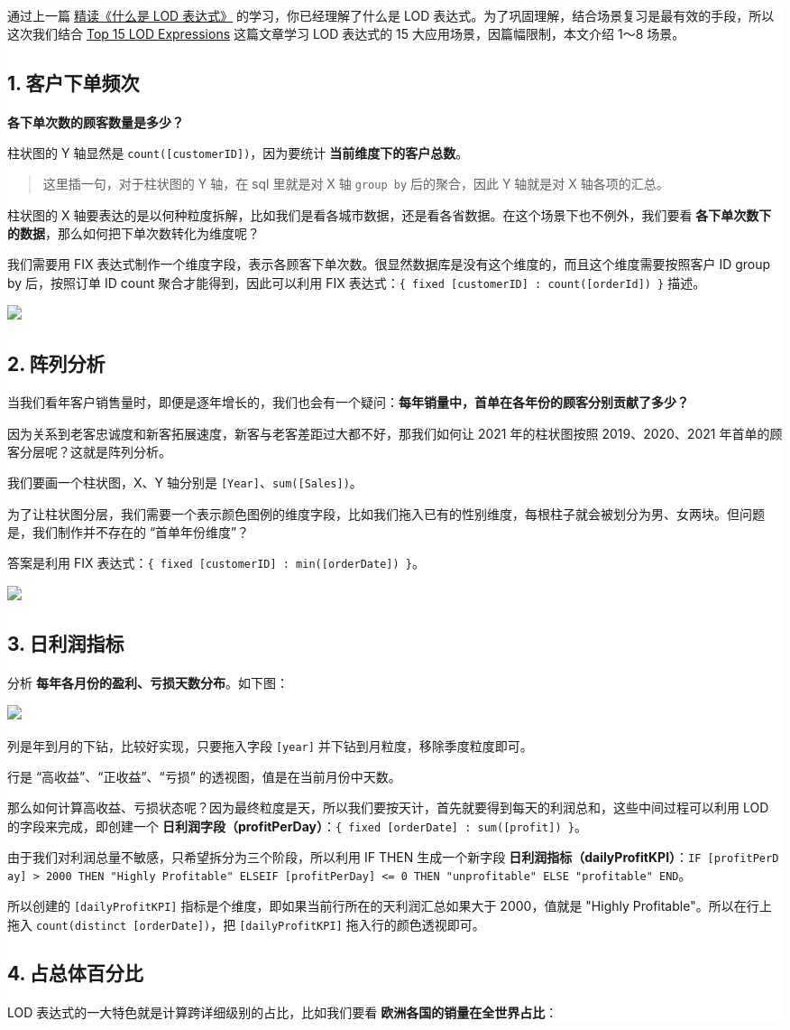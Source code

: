 通过上一篇 [精读《什么是 LOD 表达式》](https://github.com/ascoders/weekly/blob/master/%E5%89%8D%E6%B2%BF%E6%8A%80%E6%9C%AF/215.%E7%B2%BE%E8%AF%BB%E3%80%8A%E4%BB%80%E4%B9%88%E6%98%AF%20LOD%20%E8%A1%A8%E8%BE%BE%E5%BC%8F%E3%80%8B.md) 的学习，你已经理解了什么是 LOD 表达式。为了巩固理解，结合场景复习是最有效的手段，所以这次我们结合 [Top 15 LOD Expressions](https://www.tableau.com/about/blog/LOD-expressions) 这篇文章学习 LOD 表达式的 15 大应用场景，因篇幅限制，本文介绍 1～8 场景。

## 1. 客户下单频次

**各下单次数的顾客数量是多少？**

柱状图的 Y 轴显然是 `count([customerID])`，因为要统计 **当前维度下的客户总数**。

> 这里插一句，对于柱状图的 Y 轴，在 sql 里就是对 X 轴 `group by` 后的聚合，因此 Y 轴就是对 X 轴各项的汇总。

柱状图的 X 轴要表达的是以何种粒度拆解，比如我们是看各城市数据，还是看各省数据。在这个场景下也不例外，我们要看 **各下单次数下的数据**，那么如何把下单次数转化为维度呢？

我们需要用 FIX 表达式制作一个维度字段，表示各顾客下单次数。很显然数据库是没有这个维度的，而且这个维度需要按照客户 ID group by 后，按照订单 ID count 聚合才能得到，因此可以利用 FIX 表达式：`{ fixed [customerID] : count([orderId]) }` 描述。

![](https://z3.ax1x.com/2021/11/05/IKeDBV.png)

## 2. 阵列分析

当我们看年客户销售量时，即便是逐年增长的，我们也会有一个疑问：**每年销量中，首单在各年份的顾客分别贡献了多少？**

因为关系到老客忠诚度和新客拓展速度，新客与老客差距过大都不好，那我们如何让 2021 年的柱状图按照 2019、2020、2021 年首单的顾客分层呢？这就是阵列分析。

我们要画一个柱状图，X、Y 轴分别是 `[Year]`、`sum([Sales])`。

为了让柱状图分层，我们需要一个表示颜色图例的维度字段，比如我们拖入已有的性别维度，每根柱子就会被划分为男、女两块。但问题是，我们制作并不存在的 “首单年份维度”？

答案是利用 FIX 表达式：`{ fixed [customerID] : min([orderDate]) }`。

![](https://z3.ax1x.com/2021/11/05/IKnps1.png)

## 3. 日利润指标

分析 **每年各月份的盈利、亏损天数分布**。如下图：

![](https://z3.ax1x.com/2021/11/06/IQVeET.png)

列是年到月的下钻，比较好实现，只要拖入字段 `[year]` 并下钻到月粒度，移除季度粒度即可。

行是 “高收益”、“正收益”、“亏损” 的透视图，值是在当前月份中天数。

那么如何计算高收益、亏损状态呢？因为最终粒度是天，所以我们要按天计，首先就要得到每天的利润总和，这些中间过程可以利用 LOD 的字段来完成，即创建一个 **日利润字段（profitPerDay）**：`{ fixed [orderDate] : sum([profit]) }`。

由于我们对利润总量不敏感，只希望拆分为三个阶段，所以利用 IF THEN 生成一个新字段 **日利润指标（dailyProfitKPI）**：`IF [profitPerDay] > 2000 THEN "Highly Profitable" ELSEIF [profitPerDay] <= 0 THEN "unprofitable" ELSE "profitable" END`。

所以创建的 `[dailyProfitKPI]` 指标是个维度，即如果当前行所在的天利润汇总如果大于 2000，值就是 "Highly Profitable"。所以在行上拖入 `count(distinct [orderDate])`，把 `[dailyProfitKPI]` 拖入行的颜色透视即可。

## 4. 占总体百分比

LOD 表达式的一大特色就是计算跨详细级别的占比，比如我们要看 **欧洲各国的销量在全世界占比**：
